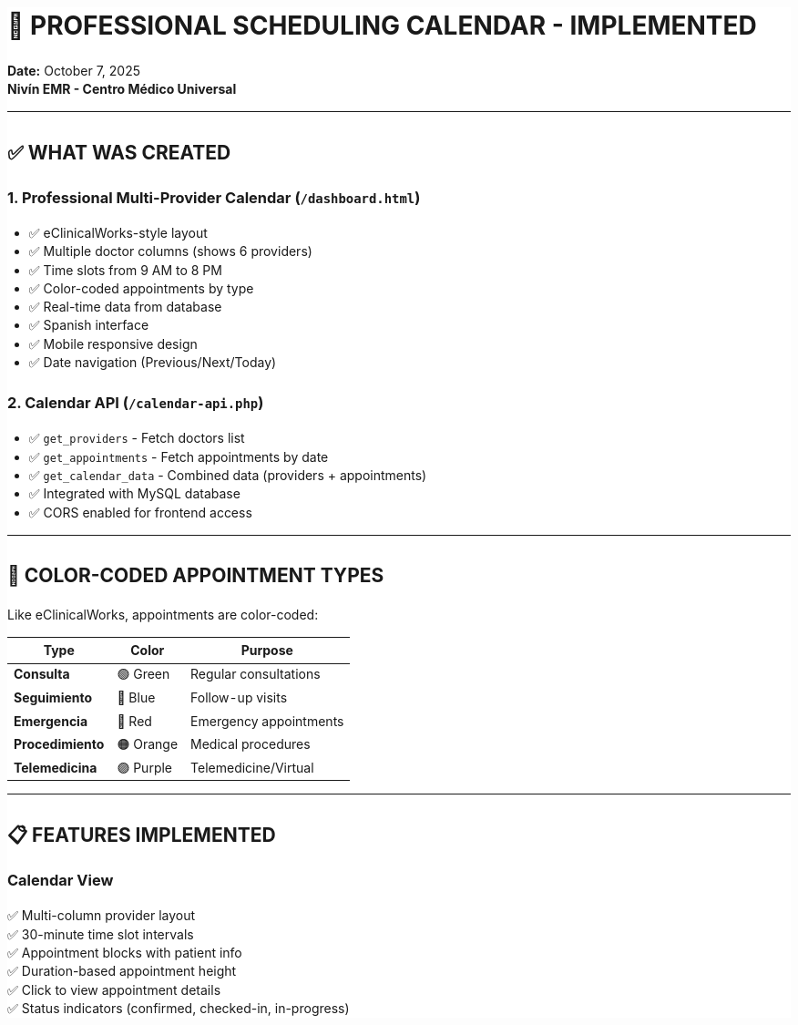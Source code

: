 # 📅 PROFESSIONAL SCHEDULING CALENDAR - IMPLEMENTED
**Date:** October 7, 2025  
**Nivín EMR - Centro Médico Universal**

---

## ✅ WHAT WAS CREATED

### 1. **Professional Multi-Provider Calendar** (`/dashboard.html`)
- ✅ eClinicalWorks-style layout
- ✅ Multiple doctor columns (shows 6 providers)
- ✅ Time slots from 9 AM to 8 PM
- ✅ Color-coded appointments by type
- ✅ Real-time data from database
- ✅ Spanish interface
- ✅ Mobile responsive design
- ✅ Date navigation (Previous/Next/Today)

### 2. **Calendar API** (`/calendar-api.php`)
- ✅ `get_providers` - Fetch doctors list
- ✅ `get_appointments` - Fetch appointments by date
- ✅ `get_calendar_data` - Combined data (providers + appointments)
- ✅ Integrated with MySQL database
- ✅ CORS enabled for frontend access

---

## 🎨 COLOR-CODED APPOINTMENT TYPES

Like eClinicalWorks, appointments are color-coded:

| Type | Color | Purpose |
|------|-------|---------|
| **Consulta** | 🟢 Green | Regular consultations |
| **Seguimiento** | 🔵 Blue | Follow-up visits |
| **Emergencia** | 🔴 Red | Emergency appointments |
| **Procedimiento** | 🟠 Orange | Medical procedures |
| **Telemedicina** | 🟣 Purple | Telemedicine/Virtual |

---

## 📋 FEATURES IMPLEMENTED

### Calendar View
✅ Multi-column provider layout  
✅ 30-minute time slot intervals  
✅ Appointment blocks with patient info  
✅ Duration-based appointment height  
✅ Click to view appointment details  
✅ Status indicators (confirmed, checked-in, in-progress)  
